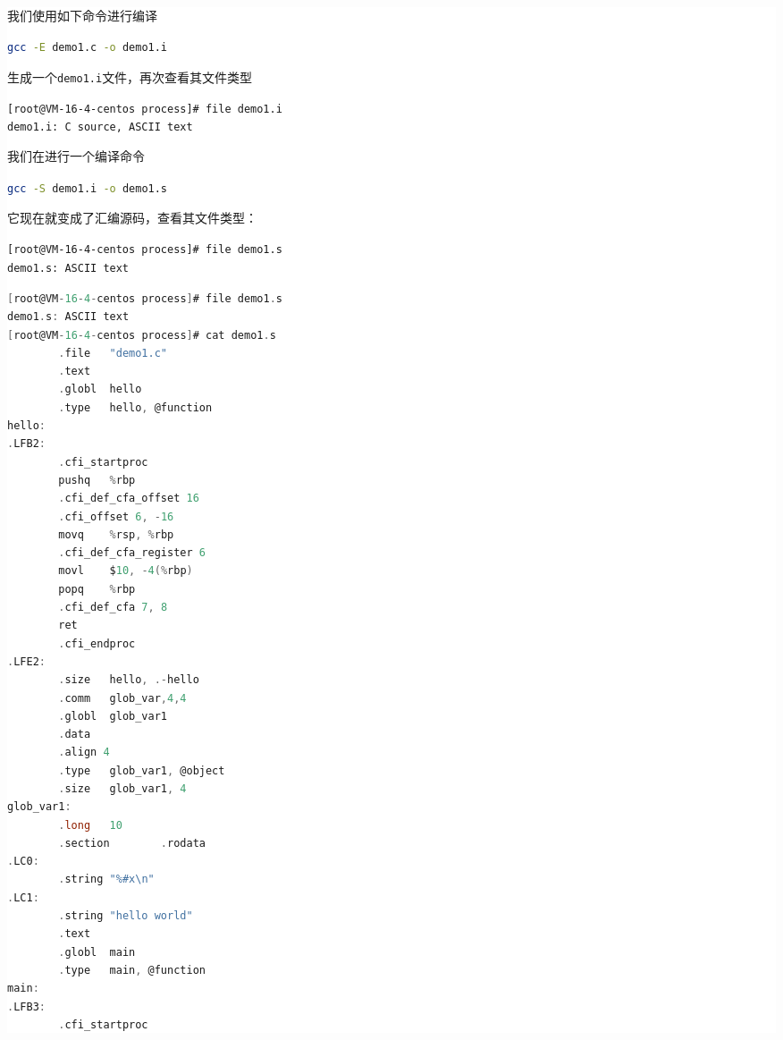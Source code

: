 我们使用如下命令进行编译

```bash
gcc -E demo1.c -o demo1.i
```

生成一个`demo1.i`文件，再次查看其文件类型

```bash
[root@VM-16-4-centos process]# file demo1.i
demo1.i: C source, ASCII text
```

我们在进行一个编译命令

```bash
gcc -S demo1.i -o demo1.s
```

它现在就变成了汇编源码，查看其文件类型：

```
[root@VM-16-4-centos process]# file demo1.s
demo1.s: ASCII text

```

```c
[root@VM-16-4-centos process]# file demo1.s
demo1.s: ASCII text
[root@VM-16-4-centos process]# cat demo1.s
        .file   "demo1.c"
        .text
        .globl  hello
        .type   hello, @function
hello:
.LFB2:
        .cfi_startproc
        pushq   %rbp
        .cfi_def_cfa_offset 16
        .cfi_offset 6, -16
        movq    %rsp, %rbp
        .cfi_def_cfa_register 6
        movl    $10, -4(%rbp)
        popq    %rbp
        .cfi_def_cfa 7, 8
        ret
        .cfi_endproc
.LFE2:
        .size   hello, .-hello
        .comm   glob_var,4,4
        .globl  glob_var1
        .data
        .align 4
        .type   glob_var1, @object
        .size   glob_var1, 4
glob_var1:
        .long   10
        .section        .rodata
.LC0:
        .string "%#x\n"
.LC1:
        .string "hello world"
        .text
        .globl  main
        .type   main, @function
main:
.LFB3:
        .cfi_startproc
```
